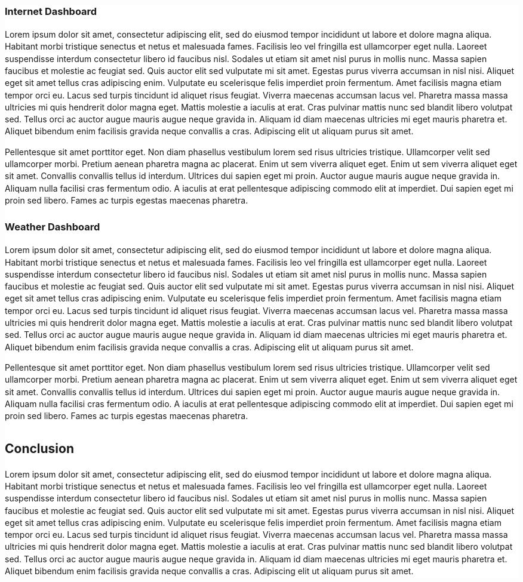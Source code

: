### Internet Dashboard

Lorem ipsum dolor sit amet, consectetur adipiscing elit, sed do eiusmod tempor incididunt ut labore et dolore magna aliqua. Habitant morbi tristique senectus et netus et malesuada fames. Facilisis leo vel fringilla est ullamcorper eget nulla. Laoreet suspendisse interdum consectetur libero id faucibus nisl. Sodales ut etiam sit amet nisl purus in mollis nunc. Massa sapien faucibus et molestie ac feugiat sed. Quis auctor elit sed vulputate mi sit amet. Egestas purus viverra accumsan in nisl nisi. Aliquet eget sit amet tellus cras adipiscing enim. Vulputate eu scelerisque felis imperdiet proin fermentum. Amet facilisis magna etiam tempor orci eu. Lacus sed turpis tincidunt id aliquet risus feugiat. Viverra maecenas accumsan lacus vel. Pharetra massa massa ultricies mi quis hendrerit dolor magna eget. Mattis molestie a iaculis at erat. Cras pulvinar mattis nunc sed blandit libero volutpat sed. Tellus orci ac auctor augue mauris augue neque gravida in. Aliquam id diam maecenas ultricies mi eget mauris pharetra et. Aliquet bibendum enim facilisis gravida neque convallis a cras. Adipiscing elit ut aliquam purus sit amet.

Pellentesque sit amet porttitor eget. Non diam phasellus vestibulum lorem sed risus ultricies tristique. Ullamcorper velit sed ullamcorper morbi. Pretium aenean pharetra magna ac placerat. Enim ut sem viverra aliquet eget. Enim ut sem viverra aliquet eget sit amet. Convallis convallis tellus id interdum. Ultrices dui sapien eget mi proin. Auctor augue mauris augue neque gravida in. Aliquam nulla facilisi cras fermentum odio. A iaculis at erat pellentesque adipiscing commodo elit at imperdiet. Dui sapien eget mi proin sed libero. Fames ac turpis egestas maecenas pharetra.

### Weather Dashboard

Lorem ipsum dolor sit amet, consectetur adipiscing elit, sed do eiusmod tempor incididunt ut labore et dolore magna aliqua. Habitant morbi tristique senectus et netus et malesuada fames. Facilisis leo vel fringilla est ullamcorper eget nulla. Laoreet suspendisse interdum consectetur libero id faucibus nisl. Sodales ut etiam sit amet nisl purus in mollis nunc. Massa sapien faucibus et molestie ac feugiat sed. Quis auctor elit sed vulputate mi sit amet. Egestas purus viverra accumsan in nisl nisi. Aliquet eget sit amet tellus cras adipiscing enim. Vulputate eu scelerisque felis imperdiet proin fermentum. Amet facilisis magna etiam tempor orci eu. Lacus sed turpis tincidunt id aliquet risus feugiat. Viverra maecenas accumsan lacus vel. Pharetra massa massa ultricies mi quis hendrerit dolor magna eget. Mattis molestie a iaculis at erat. Cras pulvinar mattis nunc sed blandit libero volutpat sed. Tellus orci ac auctor augue mauris augue neque gravida in. Aliquam id diam maecenas ultricies mi eget mauris pharetra et. Aliquet bibendum enim facilisis gravida neque convallis a cras. Adipiscing elit ut aliquam purus sit amet.

Pellentesque sit amet porttitor eget. Non diam phasellus vestibulum lorem sed risus ultricies tristique. Ullamcorper velit sed ullamcorper morbi. Pretium aenean pharetra magna ac placerat. Enim ut sem viverra aliquet eget. Enim ut sem viverra aliquet eget sit amet. Convallis convallis tellus id interdum. Ultrices dui sapien eget mi proin. Auctor augue mauris augue neque gravida in. Aliquam nulla facilisi cras fermentum odio. A iaculis at erat pellentesque adipiscing commodo elit at imperdiet. Dui sapien eget mi proin sed libero. Fames ac turpis egestas maecenas pharetra.

## Conclusion

Lorem ipsum dolor sit amet, consectetur adipiscing elit, sed do eiusmod tempor incididunt ut labore et dolore magna aliqua. Habitant morbi tristique senectus et netus et malesuada fames. Facilisis leo vel fringilla est ullamcorper eget nulla. Laoreet suspendisse interdum consectetur libero id faucibus nisl. Sodales ut etiam sit amet nisl purus in mollis nunc. Massa sapien faucibus et molestie ac feugiat sed. Quis auctor elit sed vulputate mi sit amet. Egestas purus viverra accumsan in nisl nisi. Aliquet eget sit amet tellus cras adipiscing enim. Vulputate eu scelerisque felis imperdiet proin fermentum. Amet facilisis magna etiam tempor orci eu. Lacus sed turpis tincidunt id aliquet risus feugiat. Viverra maecenas accumsan lacus vel. Pharetra massa massa ultricies mi quis hendrerit dolor magna eget. Mattis molestie a iaculis at erat. Cras pulvinar mattis nunc sed blandit libero volutpat sed. Tellus orci ac auctor augue mauris augue neque gravida in. Aliquam id diam maecenas ultricies mi eget mauris pharetra et. Aliquet bibendum enim facilisis gravida neque convallis a cras. Adipiscing elit ut aliquam purus sit amet.
